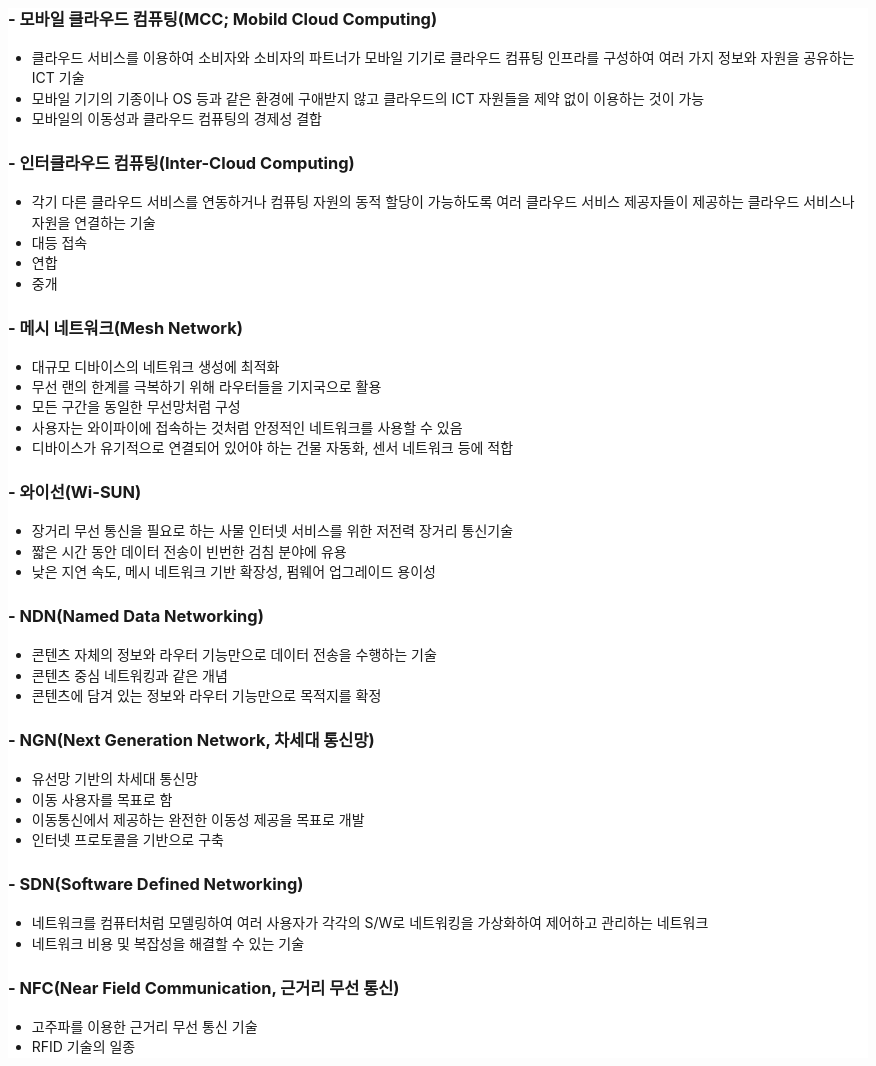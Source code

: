 
### - 모바일 클라우드 컴퓨팅(MCC; Mobild Cloud Computing)

- 클라우드 서비스를 이용하여 소비자와 소비자의 파트너가 모바일 기기로 클라우드 컴퓨팅 인프라를 구성하여 여러 가지 정보와 자원을 공유하는 ICT 기술
- 모바일 기기의 기종이나 OS 등과 같은 환경에 구애받지 않고 클라우드의 ICT 자원들을 제약 없이 이용하는 것이 가능
- 모바일의 이동성과 클라우드 컴퓨팅의 경제성 결합


### - 인터클라우드 컴퓨팅(Inter-Cloud Computing)

- 각기 다른 클라우드 서비스를 연동하거나 컴퓨팅 자원의 동적 할당이 가능하도록 여러 클라우드 서비스 제공자들이 제공하는 클라우드 서비스나 자원을 연결하는 기술
- 대등 접속
- 연합
- 중개


### - 메시 네트워크(Mesh Network)

- 대규모 디바이스의 네트워크 생성에 최적화
- 무선 랜의 한계를 극복하기 위해 라우터들을 기지국으로 활용
- 모든 구간을 동일한 무선망처럼 구성
- 사용자는 와이파이에 접속하는 것처럼 안정적인 네트워크를 사용할 수 있음
- 디바이스가 유기적으로 연결되어 있어야 하는 건물 자동화, 센서 네트워크 등에 적합


### - 와이선(Wi-SUN)

- 장거리 무선 통신을 필요로 하는 사물 인터넷 서비스를 위한 저전력 장거리 통신기술
- 짧은 시간 동안 데이터 전송이 빈번한 검침 분야에 유용
- 낮은 지연 속도, 메시 네트워크 기반 확장성, 펌웨어 업그레이드 용이성


### - NDN(Named Data Networking)

- 콘텐츠 자체의 정보와 라우터 기능만으로 데이터 전송을 수행하는 기술
- 콘텐츠 중심 네트워킹과 같은 개념
- 콘텐츠에 담겨 있는 정보와 라우터 기능만으로 목적지를 확정


### - NGN(Next Generation Network, 차세대 통신망)

- 유선망 기반의 차세대 통신망
- 이동 사용자를 목표로 함
- 이동통신에서 제공하는 완전한 이동성 제공을 목표로 개발
- 인터넷 프로토콜을 기반으로 구축


### - SDN(Software Defined Networking)

- 네트워크를 컴퓨터처럼 모델링하여 여러 사용자가 각각의 S/W로 네트워킹을 가상화하여 제어하고 관리하는 네트워크
- 네트워크 비용 및 복잡성을 해결할 수 있는 기술


### - NFC(Near Field Communication, 근거리 무선 통신)

- 고주파를 이용한 근거리 무선 통신 기술
- RFID 기술의 일종
